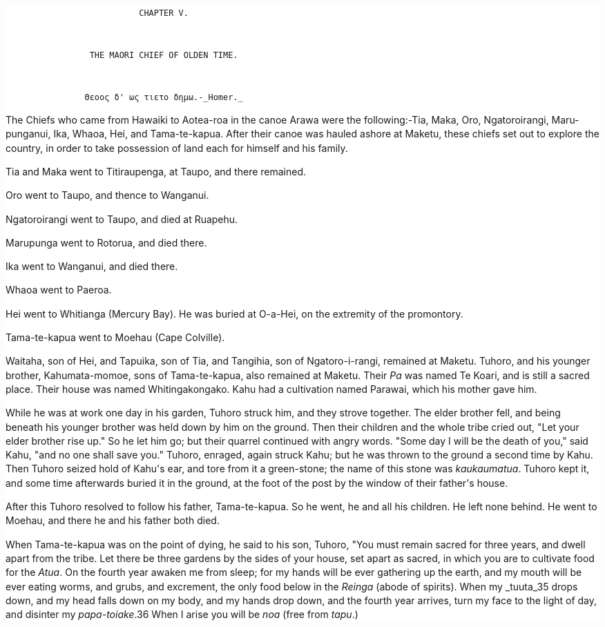 
                               CHAPTER V.


                     THE MAORI CHIEF OF OLDEN TIME.


                    Θεοος δ' ως τιετο δημω.-_Homer._

The Chiefs who came from Hawaiki to Aotea-roa in the canoe Arawa were
the following:-Tia, Maka, Oro, Ngatoroirangi, Maru-punganui, Ika, Whaoa,
Hei, and Tama-te-kapua. After their canoe was hauled ashore at Maketu,
these chiefs set out to explore the country, in order to take possession
of land each for himself and his family.

Tia and Maka went to Titiraupenga, at Taupo, and there remained.

Oro went to Taupo, and thence to Wanganui.

Ngatoroirangi went to Taupo, and died at Ruapehu.

Marupunga went to Rotorua, and died there.

Ika went to Wanganui, and died there.

Whaoa went to Paeroa.

Hei went to Whitianga (Mercury Bay). He was buried at O-a-Hei, on the
extremity of the promontory.

Tama-te-kapua went to Moehau (Cape Colville).

Waitaha, son of Hei, and Tapuika, son of Tia, and Tangihia, son of
Ngatoro-i-rangi, remained at Maketu. Tuhoro, and his younger brother,
Kahumata-momoe, sons of Tama-te-kapua, also remained at Maketu. Their
_Pa_ was named Te Koari, and is still a sacred place. Their house was
named Whitingakongako. Kahu had a cultivation named Parawai, which his
mother gave him.

While he was at work one day in his garden, Tuhoro struck him, and they
strove together. The elder brother fell, and being beneath his younger
brother was held down by him on the ground. Then their children and the
whole tribe cried out, "Let your elder brother rise up." So he let him
go; but their quarrel continued with angry words. "Some day I will be
the death of you," said Kahu, "and no one shall save you." Tuhoro,
enraged, again struck Kahu; but he was thrown to the ground a second
time by Kahu. Then Tuhoro seized hold of Kahu's ear, and tore from it a
green-stone; the name of this stone was _kaukaumatua_. Tuhoro kept it,
and some time afterwards buried it in the ground, at the foot of the
post by the window of their father's house.

After this Tuhoro resolved to follow his father, Tama-te-kapua. So he
went, he and all his children. He left none behind. He went to Moehau,
and there he and his father both died.

When Tama-te-kapua was on the point of dying, he said to his son,
Tuhoro, "You must remain sacred for three years, and dwell apart from
the tribe. Let there be three gardens by the sides of your house, set
apart as sacred, in which you are to cultivate food for the _Atua_. On
the fourth year awaken me from sleep; for my hands will be ever
gathering up the earth, and my mouth will be ever eating worms, and
grubs, and excrement, the only food below in the _Reinga_ (abode of
spirits). When my _tuuta_35 drops down, and my head falls down on my
body, and my hands drop down, and the fourth year arrives, turn my face
to the light of day, and disinter my _papa-toiake_.36 When I arise you
will be _noa_ (free from _tapu_.)
